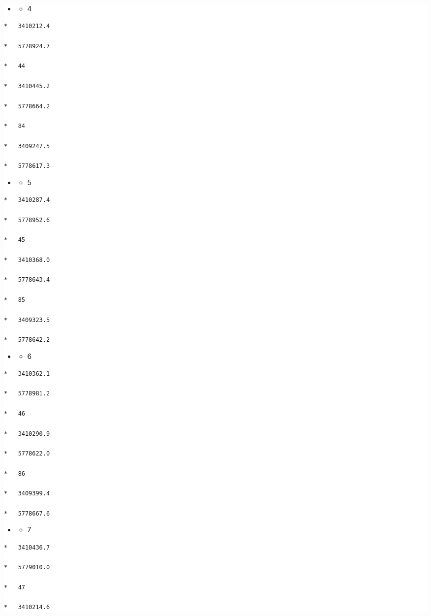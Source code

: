 
*    *   4

    *   3410212.4

    *   5778924.7

    *   44

    *   3410445.2

    *   5778664.2

    *   84

    *   3409247.5

    *   5778617.3


*    *   5

    *   3410287.4

    *   5778952.6

    *   45

    *   3410368.0

    *   5778643.4

    *   85

    *   3409323.5

    *   5778642.2


*    *   6

    *   3410362.1

    *   5778981.2

    *   46

    *   3410290.9

    *   5778622.0

    *   86

    *   3409399.4

    *   5778667.6


*    *   7

    *   3410436.7

    *   5779010.0

    *   47

    *   3410214.6
